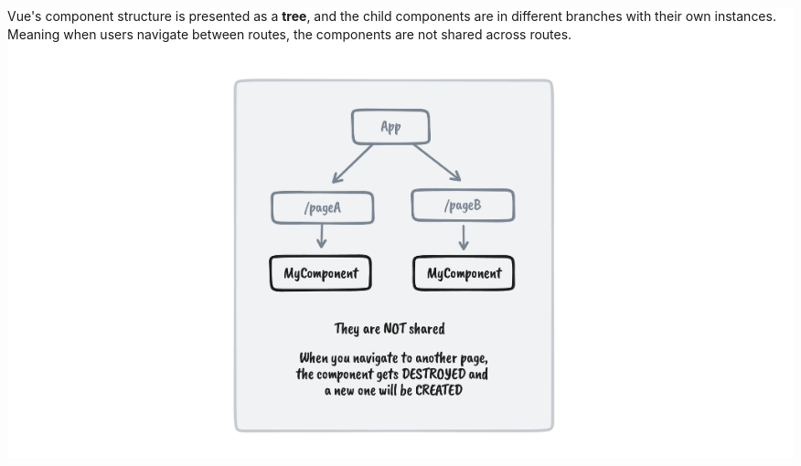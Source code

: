 Vue's component structure is presented as a **tree**, and the child components are in different branches with their own instances. Meaning when users navigate between routes, the components are not shared across routes.

<p align="center">
<img src="./graphs/graph1.png" width="400" />
</p>
